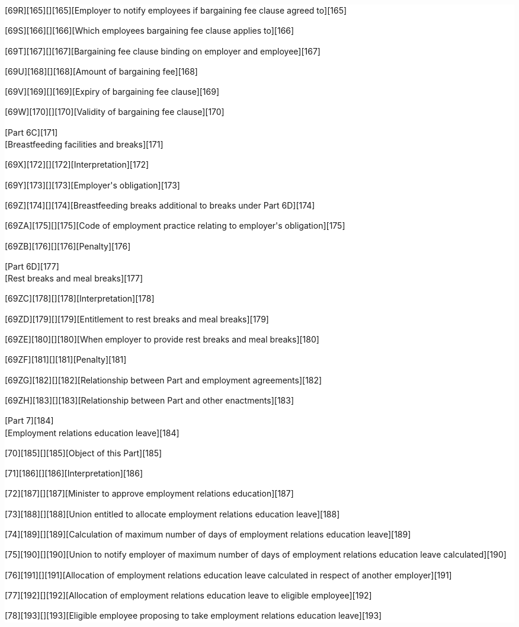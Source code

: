 [69R][165][][165][Employer to notify employees if bargaining fee clause agreed to][165]

[69S][166][][166][Which employees bargaining fee clause applies to][166]

[69T][167][][167][Bargaining fee clause binding on employer and employee][167]

[69U][168][][168][Amount of bargaining fee][168]

[69V][169][][169][Expiry of bargaining fee clause][169]

[69W][170][][170][Validity of bargaining fee clause][170]

[Part 6C][171]  
[Breastfeeding facilities and breaks][171]

[69X][172][][172][Interpretation][172]

[69Y][173][][173][Employer's obligation][173]

[69Z][174][][174][Breastfeeding breaks additional to breaks under Part 6D][174]

[69ZA][175][][175][Code of employment practice relating to employer's obligation][175]

[69ZB][176][][176][Penalty][176]

[Part 6D][177]  
[Rest breaks and meal breaks][177]

[69ZC][178][][178][Interpretation][178]

[69ZD][179][][179][Entitlement to rest breaks and meal breaks][179]

[69ZE][180][][180][When employer to provide rest breaks and meal breaks][180]

[69ZF][181][][181][Penalty][181]

[69ZG][182][][182][Relationship between Part and employment agreements][182]

[69ZH][183][][183][Relationship between Part and other enactments][183]

[Part 7][184]  
[Employment relations education leave][184]

[70][185][][185][Object of this Part][185]

[71][186][][186][Interpretation][186]

[72][187][][187][Minister to approve employment relations education][187]

[73][188][][188][Union entitled to allocate employment relations education leave][188]

[74][189][][189][Calculation of maximum number of days of employment relations education leave][189]

[75][190][][190][Union to notify employer of maximum number of days of employment relations education leave calculated][190]

[76][191][][191][Allocation of employment relations education leave calculated in respect of another employer][191]

[77][192][][192][Allocation of employment relations education leave to eligible employee][192]

[78][193][][193][Eligible employee proposing to take employment relations education leave][193]

